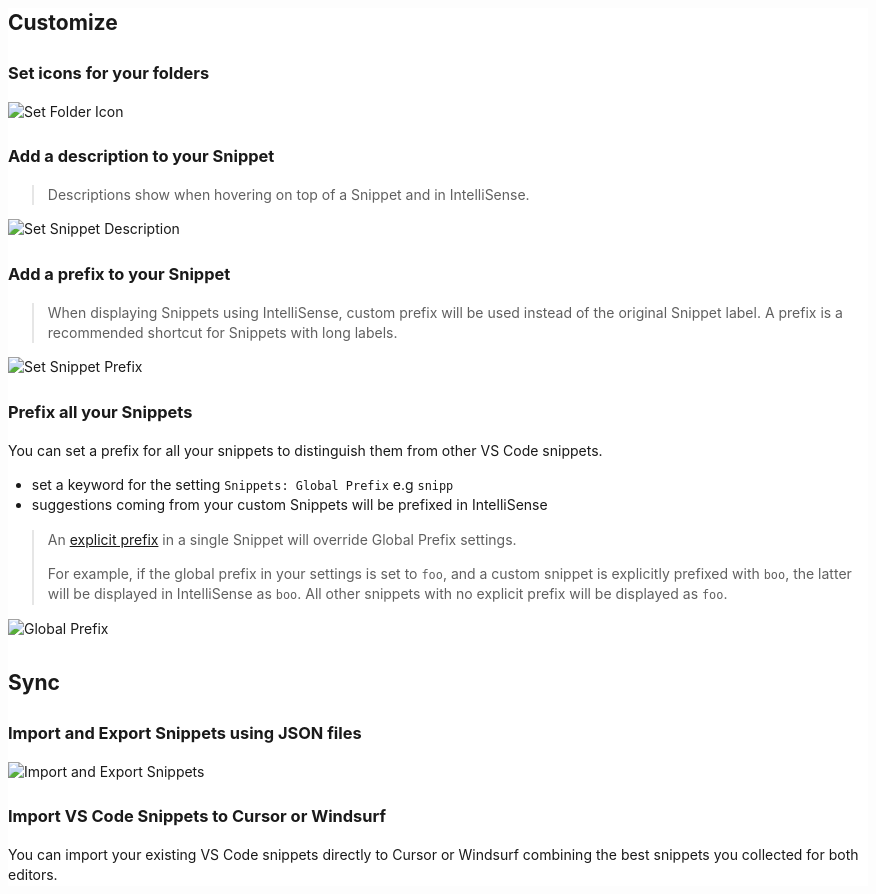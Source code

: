 ## Customize
### Set icons for your folders

<img src="https://raw.githubusercontent.com/tahabasri/snippets/main/images/features/051-folder-icons.gif" 
alt="Set Folder Icon">

### Add a description to your Snippet

> Descriptions show when hovering on top of a Snippet and in IntelliSense.

<img src="https://raw.githubusercontent.com/tahabasri/snippets/main/images/features/064-description.gif" 
alt="Set Snippet Description">

### Add a prefix to your Snippet

> When displaying Snippets using IntelliSense, custom prefix will be used instead of the original Snippet label. A prefix is a recommended shortcut for Snippets with long labels.

<img src="https://raw.githubusercontent.com/tahabasri/snippets/main/images/features/042-prefix.gif" 
alt="Set Snippet Prefix">

### Prefix all your Snippets

You can set a prefix for all your snippets to distinguish them from other VS Code snippets.
- set a keyword for the setting `Snippets: Global Prefix` e.g `snipp`
- suggestions coming from your custom Snippets will be prefixed in IntelliSense 

> An [explicit prefix](#add-a-prefix-to-your-snippet) in a single Snippet will override Global Prefix settings.
> 
> For example, if the global prefix in your settings is set to `foo`, and a custom snippet is explicitly prefixed with `boo`, the latter will be displayed in IntelliSense as `boo`. All other snippets with no explicit prefix will be displayed as `foo`.

<img src="https://raw.githubusercontent.com/tahabasri/snippets/main/images/features/12-global-prefix.jpg" 
alt="Global Prefix">


## Sync

### Import and Export Snippets using JSON files

<img src="https://raw.githubusercontent.com/tahabasri/snippets/main/images/features/13-import-export.jpg" 
alt="Import and Export Snippets">

### Import VS Code Snippets to Cursor or Windsurf

You can import your existing VS Code snippets directly to Cursor or Windsurf combining the best snippets you collected for both editors.
